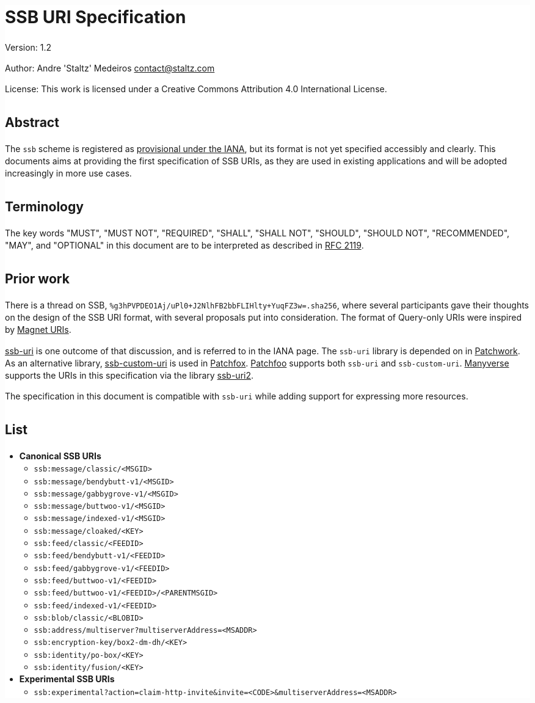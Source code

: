 

# SSB URI Specification

Version: 1.2

Author: Andre 'Staltz' Medeiros <contact@staltz.com>

License: This work is licensed under a Creative Commons Attribution 4.0 International License.

## Abstract

The `ssb` scheme is registered as [provisional under the IANA](https://www.iana.org/assignments/uri-schemes/prov/ssb), but its format is not yet specified accessibly and clearly. This documents aims at providing the first specification of SSB URIs, as they are used in existing applications and will be adopted increasingly in more use cases.

## Terminology

The key words "MUST", "MUST NOT", "REQUIRED", "SHALL", "SHALL NOT", "SHOULD", "SHOULD NOT", "RECOMMENDED", "MAY", and "OPTIONAL" in this document are to be interpreted as described in [RFC 2119](https://tools.ietf.org/html/rfc2119).

## Prior work

There is a thread on SSB, `%g3hPVPDEO1Aj/uPl0+J2NlhFB2bbFLIHlty+YuqFZ3w=.sha256`, where several participants gave their thoughts on the design of the SSB URI format, with several proposals put into consideration. The format of Query-only URIs were inspired by [Magnet URIs](https://www.iana.org/assignments/uri-schemes/prov/magnet).

[ssb-uri](https://github.com/fraction/ssb-uri) is one outcome of that discussion, and is referred to in the IANA page. The `ssb-uri` library is depended on in [Patchwork](https://github.com/ssbc/patchwork/). As an alternative library, [ssb-custom-uri](https://git.sr.ht/~soapdog/ssb-custom-uri) is used in [Patchfox](https://github.com/soapdog/patchfox/). [Patchfoo](https://git.scuttlebot.io/%25YAg1hicat%2B2GELjE2QJzDwlAWcx0ML%2B1sXEdsWwvdt8%3D.sha256) supports both `ssb-uri` and `ssb-custom-uri`. [Manyverse](https://manyver.se) supports the URIs in this specification via the library [ssb-uri2](https://github.com/staltz/ssb-uri2).

The specification in this document is compatible with `ssb-uri` while adding support for expressing more resources.

## List

- **Canonical SSB URIs**
  - `ssb:message/classic/<MSGID>`
  - `ssb:message/bendybutt-v1/<MSGID>`
  - `ssb:message/gabbygrove-v1/<MSGID>`
  - `ssb:message/buttwoo-v1/<MSGID>`
  - `ssb:message/indexed-v1/<MSGID>`
  - `ssb:message/cloaked/<KEY>`
  - `ssb:feed/classic/<FEEDID>`
  - `ssb:feed/bendybutt-v1/<FEEDID>`
  - `ssb:feed/gabbygrove-v1/<FEEDID>`
  - `ssb:feed/buttwoo-v1/<FEEDID>`
  - `ssb:feed/buttwoo-v1/<FEEDID>/<PARENTMSGID>`
  - `ssb:feed/indexed-v1/<FEEDID>`
  - `ssb:blob/classic/<BLOBID>`
  - `ssb:address/multiserver?multiserverAddress=<MSADDR>`
  - `ssb:encryption-key/box2-dm-dh/<KEY>`
  - `ssb:identity/po-box/<KEY>`
  - `ssb:identity/fusion/<KEY>`
- **Experimental SSB URIs**
  - `ssb:experimental?action=claim-http-invite&invite=<CODE>&multiserverAddress=<MSADDR>`